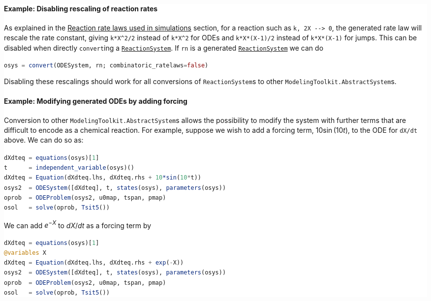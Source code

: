 #### Example: Disabling rescaling of reaction rates
As explained in the [Reaction rate laws used in simulations](@ref) section, for
a reaction such as `k, 2X --> 0`, the generated rate law will rescale the rate
constant, giving `k*X^2/2` instead of `k*X^2` for ODEs and `k*X*(X-1)/2` instead
of `k*X*(X-1)` for jumps. This can be disabled when directly `convert`ing a
[`ReactionSystem`](@ref). If `rn` is a generated [`ReactionSystem`](@ref) we can
do
```julia
osys = convert(ODESystem, rn; combinatoric_ratelaws=false)
```
Disabling these rescalings should work for all conversions of `ReactionSystem`s
to other `ModelingToolkit.AbstractSystem`s.

#### Example: Modifying generated ODEs by adding forcing
Conversion to other `ModelingToolkit.AbstractSystem`s allows the possibility to
modify the system with further terms that are difficult to encode as a chemical
reaction. For example, suppose we wish to add a forcing term, $10\sin(10t)$, to
the ODE for `dX/dt` above. We can do so as:
```julia
dXdteq = equations(osys)[1]           
t      = independent_variable(osys)()    
dXdteq = Equation(dXdteq.lhs, dXdteq.rhs + 10*sin(10*t))   
osys2  = ODESystem([dXdteq], t, states(osys), parameters(osys))
oprob  = ODEProblem(osys2, u0map, tspan, pmap)
osol   = solve(oprob, Tsit5())
```
We can add $e^{-X}$ to $dX/dt$ as a forcing term by
```julia
dXdteq = equations(osys)[1]           
@variables X
dXdteq = Equation(dXdteq.lhs, dXdteq.rhs + exp(-X))   
osys2  = ODESystem([dXdteq], t, states(osys), parameters(osys))
oprob  = ODEProblem(osys2, u0map, tspan, pmap)
osol   = solve(oprob, Tsit5())
```